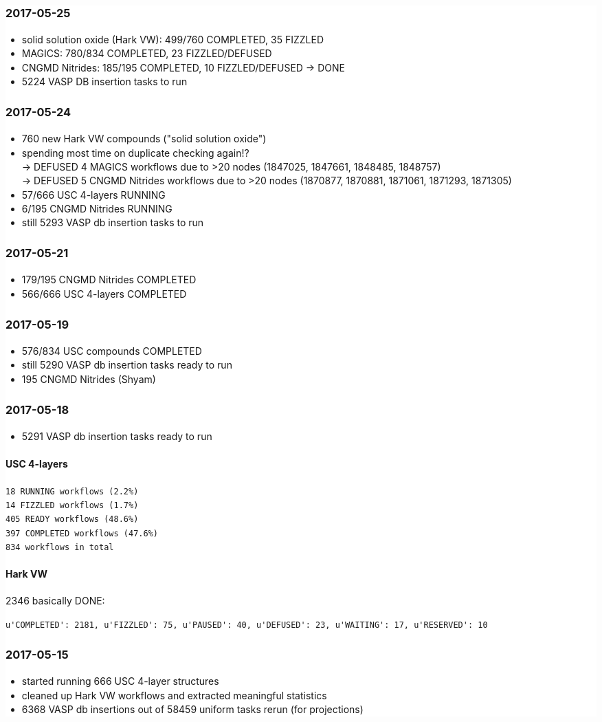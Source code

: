 ### 2017-05-25

- solid solution oxide (Hark VW): 499/760 COMPLETED, 35 FIZZLED
- MAGICS: 780/834 COMPLETED, 23 FIZZLED/DEFUSED
- CNGMD Nitrides: 185/195 COMPLETED, 10 FIZZLED/DEFUSED -> DONE
- 5224 VASP DB insertion tasks to run

### 2017-05-24

- 760 new Hark VW compounds ("solid solution oxide")
- spending most time on duplicate checking again!?  
  -> DEFUSED 4 MAGICS workflows due to >20 nodes (1847025, 1847661, 1848485, 1848757)  
  -> DEFUSED 5 CNGMD Nitrides workflows due to >20 nodes (1870877, 1870881, 1871061, 1871293, 1871305)
- 57/666 USC 4-layers RUNNING
- 6/195 CNGMD Nitrides RUNNING
- still 5293 VASP db insertion tasks to run

### 2017-05-21

- 179/195 CNGMD Nitrides COMPLETED
- 566/666 USC 4-layers COMPLETED

### 2017-05-19

- 576/834 USC compounds COMPLETED
- still 5290 VASP db insertion tasks ready to run
- 195 CNGMD Nitrides (Shyam)

### 2017-05-18

- 5291 VASP db insertion tasks ready to run

#### USC 4-layers

```
18 RUNNING workflows (2.2%)
14 FIZZLED workflows (1.7%)
405 READY workflows (48.6%)
397 COMPLETED workflows (47.6%)
834 workflows in total
```

#### Hark VW

2346 basically DONE:

```
u'COMPLETED': 2181, u'FIZZLED': 75, u'PAUSED': 40, u'DEFUSED': 23, u'WAITING': 17, u'RESERVED': 10
```


### 2017-05-15

- started running 666 USC 4-layer structures
- cleaned up Hark VW workflows and extracted meaningful statistics
- 6368 VASP db insertions out of 58459 uniform tasks rerun (for projections)
